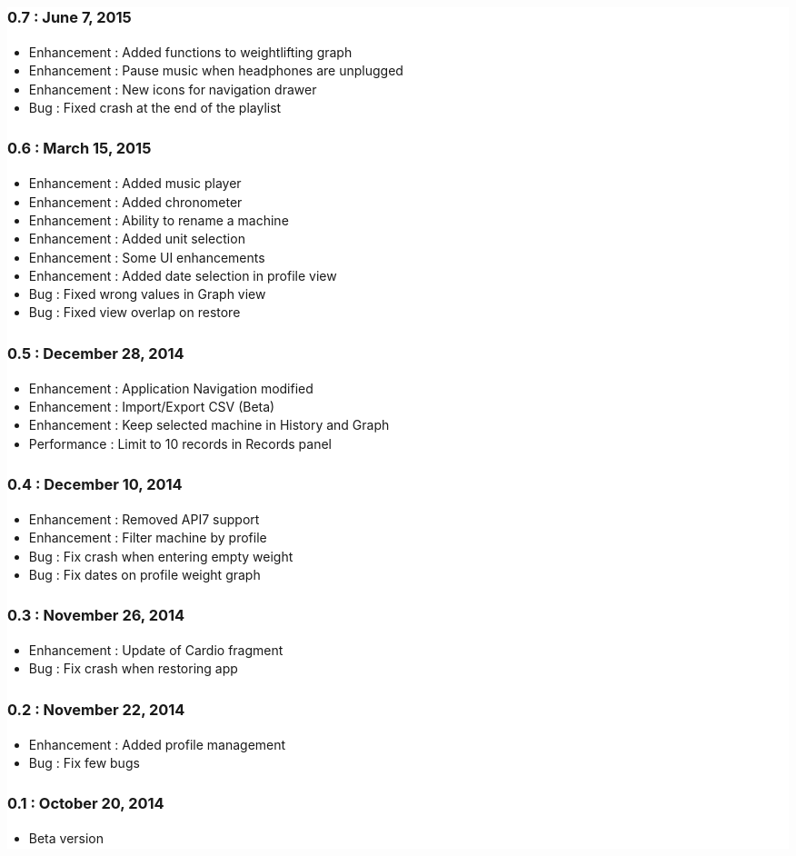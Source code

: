 ### 0.7 : June 7, 2015
- Enhancement : Added functions to weightlifting graph
- Enhancement : Pause music when headphones are unplugged
- Enhancement : New icons for navigation drawer
- Bug : Fixed crash at the end of the playlist

### 0.6 : March 15, 2015
- Enhancement : Added music player
- Enhancement : Added chronometer
- Enhancement : Ability to rename a machine
- Enhancement : Added unit selection
- Enhancement : Some UI enhancements
- Enhancement : Added date selection in profile view
- Bug : Fixed wrong values in Graph view
- Bug : Fixed view overlap on restore

### 0.5 : December 28, 2014
- Enhancement : Application Navigation modified
- Enhancement : Import/Export CSV (Beta)
- Enhancement : Keep selected machine in History and Graph
- Performance : Limit to 10 records in Records panel

### 0.4 : December 10, 2014
- Enhancement : Removed API7 support
- Enhancement : Filter machine by profile
- Bug : Fix crash when entering empty weight
- Bug : Fix dates on profile weight graph

### 0.3 : November 26, 2014
- Enhancement : Update of Cardio fragment
- Bug : Fix crash when restoring app

### 0.2 : November 22, 2014
- Enhancement : Added profile management
- Bug : Fix few bugs

### 0.1 : October 20, 2014
- Beta version
